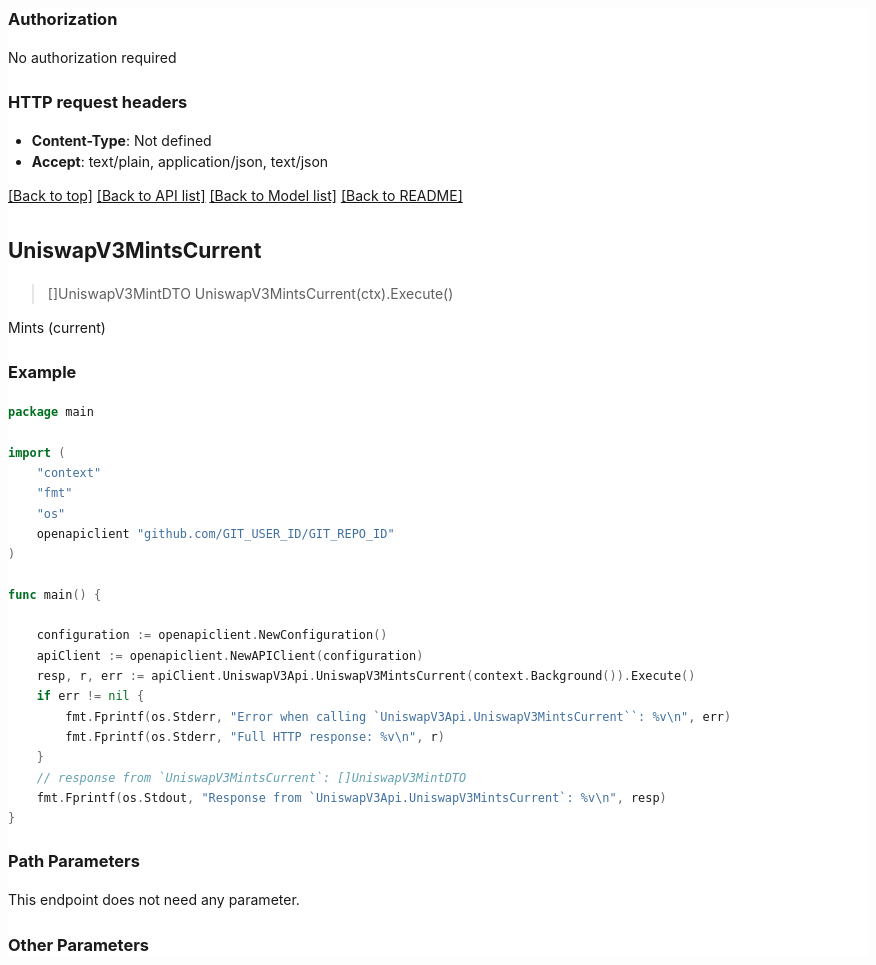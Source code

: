 ### Authorization

No authorization required

### HTTP request headers

- **Content-Type**: Not defined
- **Accept**: text/plain, application/json, text/json

[[Back to top]](#) [[Back to API list]](../README.md#documentation-for-api-endpoints)
[[Back to Model list]](../README.md#documentation-for-models)
[[Back to README]](../README.md)


## UniswapV3MintsCurrent

> []UniswapV3MintDTO UniswapV3MintsCurrent(ctx).Execute()

Mints (current)



### Example

```go
package main

import (
    "context"
    "fmt"
    "os"
    openapiclient "github.com/GIT_USER_ID/GIT_REPO_ID"
)

func main() {

    configuration := openapiclient.NewConfiguration()
    apiClient := openapiclient.NewAPIClient(configuration)
    resp, r, err := apiClient.UniswapV3Api.UniswapV3MintsCurrent(context.Background()).Execute()
    if err != nil {
        fmt.Fprintf(os.Stderr, "Error when calling `UniswapV3Api.UniswapV3MintsCurrent``: %v\n", err)
        fmt.Fprintf(os.Stderr, "Full HTTP response: %v\n", r)
    }
    // response from `UniswapV3MintsCurrent`: []UniswapV3MintDTO
    fmt.Fprintf(os.Stdout, "Response from `UniswapV3Api.UniswapV3MintsCurrent`: %v\n", resp)
}
```

### Path Parameters

This endpoint does not need any parameter.

### Other Parameters
